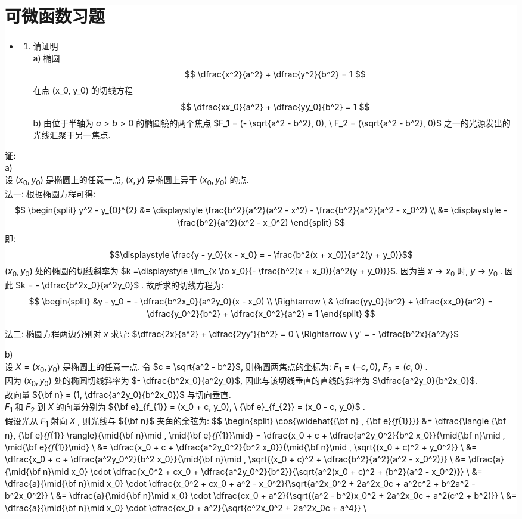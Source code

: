 # 可微函数习题

* 1. 请证明 </br>
a) 椭圆 
$$
\dfrac{x^2}{a^2} + \dfrac{y^2}{b^2} = 1
$$
在点 (x_0, y_0) 的切线方程
$$
\dfrac{xx_0}{a^2} + \dfrac{yy_0}{b^2} = 1
$$
b) 由位于半轴为 $a > b > 0$ 的椭圆镜的两个焦点 $F_1 = (- \sqrt{a^2 - b^2}, 0), \ F_2 = (\sqrt{a^2 - b^2}, 0)$ 之一的光源发出的光线汇聚于另一焦点.

**证:** </br>
a) </br>
设 $(x_0, y_0)$ 是椭圆上的任意一点, $(x, y)$ 是椭圆上异于 $(x_0, y_0)$ 的点. </br>
法一: 根据椭圆方程可得: 
$$
\begin{split}
y^2 - y_{0}^{2} &= \displaystyle \frac{b^2}{a^2}(a^2 - x^2) - \frac{b^2}{a^2}(a^2 - x_0^2) \\
&= \displaystyle - \frac{b^2}{a^2}(x^2 - x_0^2)
\end{split}
$$
即:
$$\displaystyle \frac{y - y_0}{x - x_0} = - \frac{b^2(x + x_0)}{a^2(y + y_0)}$$
$(x_0, y_0)$ 处的椭圆的切线斜率为 $k =\displaystyle \lim_{x \to x_0}{- \frac{b^2(x + x_0)}{a^2(y + y_0)}}$. 
因为当 $x \to x_0$ 时, $y \to y_0$ . 因此 $k = - \dfrac{b^2x_0}{a^2y_0}$ .
故所求的切线方程为: 
$$
\begin{split}
&y - y_0 = - \dfrac{b^2x_0}{a^2y_0}(x - x_0) \\
\Rightarrow \ & \dfrac{yy_0}{b^2} + \dfrac{xx_0}{a^2} = \dfrac{y_0^2}{b^2} + \dfrac{x_0^2}{a^2} = 1
\end{split}
$$

法二: 椭圆方程两边分别对 $x$ 求导:
$\dfrac{2x}{a^2} + \dfrac{2yy'}{b^2} = 0 \ \Rightarrow \ y' = - \dfrac{b^2x}{a^2y}$ </br>

b) </br>
设 $X = (x_0, y_0)$ 是椭圆上的任意一点.  令 $c = \sqrt{a^2 - b^2}$, 则椭圆两焦点的坐标为: $F_1 = (-c, 0), \ F_2 = (c, 0)$ . </br>
因为 $(x_0, y_0)$ 处的椭圆切线斜率为 $- \dfrac{b^2x_0}{a^2y_0}$, 因此与该切线垂直的直线的斜率为 $\dfrac{a^2y_0}{b^2x_0}$. </br>
故向量 ${\bf n} = (1, \dfrac{a^2y_0}{b^2x_0})$ 与切向垂直. </br>
$F_1$ 和 $F_2$ 到 $X$ 的向量分别为 ${\bf e}_{f_{1}} = (x_0 + c, y_0), \ {\bf e}_{f_{2}} = (x_0 - c, y_0)$ . </br>
假设光从 $F_1$ 射向 $X$ , 则光线与 ${\bf n}$ 夹角的余弦为:
$$
\begin{split}
\cos{\widehat{{\bf n} \, {\bf e}_{f_{1}}}} 
&= \dfrac{\langle {\bf n}, {\bf e}_{f_{1}} \rangle}{\mid{\bf n}\mid \, \mid{\bf e}_{f_{1}}\mid} 
= \dfrac{x_0 + c + \dfrac{a^2y_0^2}{b^2 x_0}}{\mid{\bf n}\mid \, \mid{\bf e}_{f_{1}}\mid} \\
&= \dfrac{x_0 + c + \dfrac{a^2y_0^2}{b^2 x_0}}{\mid{\bf n}\mid \, \sqrt{(x_0 + c)^2 + y_0^2}} \\
&= \dfrac{x_0 + c + \dfrac{a^2y_0^2}{b^2 x_0}}{\mid{\bf n}\mid \, \sqrt{(x_0 + c)^2 + \dfrac{b^2}{a^2}(a^2 - x_0^2)}} \\
&= \dfrac{a}{\mid{\bf n}\mid x_0} \cdot \dfrac{x_0^2 + cx_0 + \dfrac{a^2y_0^2}{b^2}}{\sqrt{a^2(x_0 + c)^2 + {b^2}(a^2 - x_0^2)}} \\
&= \dfrac{a}{\mid{\bf n}\mid x_0} \cdot \dfrac{x_0^2 + cx_0 + a^2 - x_0^2}{\sqrt{a^2x_0^2 + 2a^2x_0c + a^2c^2 + b^2a^2 - b^2x_0^2}} \\
&= \dfrac{a}{\mid{\bf n}\mid x_0} \cdot \dfrac{cx_0 + a^2}{\sqrt{(a^2 - b^2)x_0^2 + 2a^2x_0c + a^2(c^2 + b^2)}} \\
&= \dfrac{a}{\mid{\bf n}\mid x_0} \cdot \dfrac{cx_0 + a^2}{\sqrt{c^2x_0^2 + 2a^2x_0c + a^4}} \\